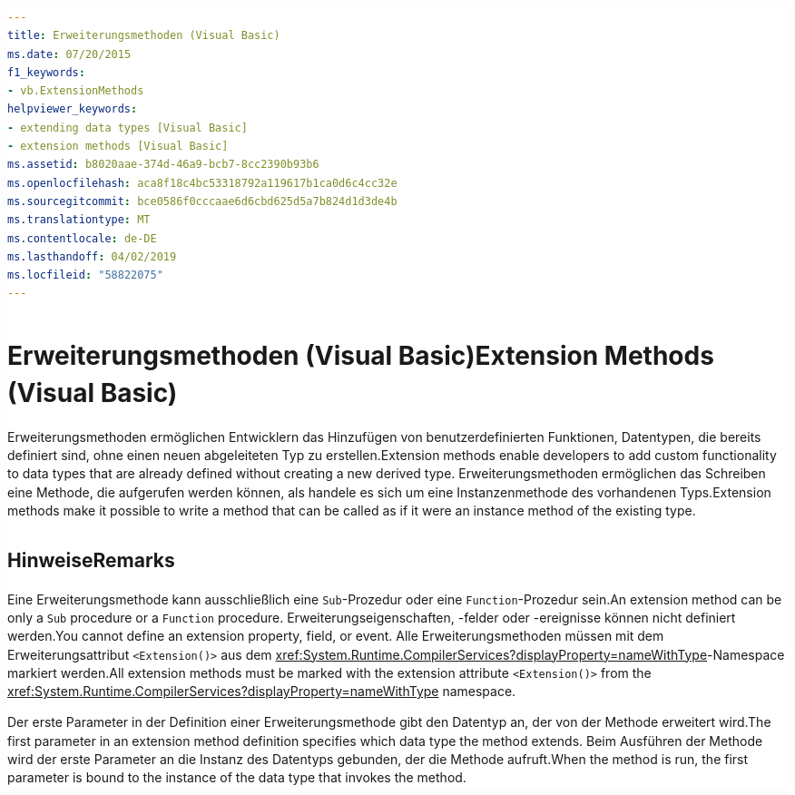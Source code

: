 ```yaml
---
title: Erweiterungsmethoden (Visual Basic)
ms.date: 07/20/2015
f1_keywords:
- vb.ExtensionMethods
helpviewer_keywords:
- extending data types [Visual Basic]
- extension methods [Visual Basic]
ms.assetid: b8020aae-374d-46a9-bcb7-8cc2390b93b6
ms.openlocfilehash: aca8f18c4bc53318792a119617b1ca0d6c4cc32e
ms.sourcegitcommit: bce0586f0cccaae6d6cbd625d5a7b824d1d3de4b
ms.translationtype: MT
ms.contentlocale: de-DE
ms.lasthandoff: 04/02/2019
ms.locfileid: "58822075"
---
```

# <a name="extension-methods-visual-basic"></a><span data-ttu-id="3b3f5-102">Erweiterungsmethoden (Visual Basic)</span><span class="sxs-lookup"><span data-stu-id="3b3f5-102">Extension Methods (Visual Basic)</span></span>
<span data-ttu-id="3b3f5-103">Erweiterungsmethoden ermöglichen Entwicklern das Hinzufügen von benutzerdefinierten Funktionen, Datentypen, die bereits definiert sind, ohne einen neuen abgeleiteten Typ zu erstellen.</span><span class="sxs-lookup"><span data-stu-id="3b3f5-103">Extension methods enable developers to add custom functionality to data types that are already defined without creating a new derived type.</span></span> <span data-ttu-id="3b3f5-104">Erweiterungsmethoden ermöglichen das Schreiben eine Methode, die aufgerufen werden können, als handele es sich um eine Instanzenmethode des vorhandenen Typs.</span><span class="sxs-lookup"><span data-stu-id="3b3f5-104">Extension methods make it possible to write a method that can be called as if it were an instance method of the existing type.</span></span>  
  
## <a name="remarks"></a><span data-ttu-id="3b3f5-105">Hinweise</span><span class="sxs-lookup"><span data-stu-id="3b3f5-105">Remarks</span></span>  
 <span data-ttu-id="3b3f5-106">Eine Erweiterungsmethode kann ausschließlich eine `Sub`-Prozedur oder eine `Function`-Prozedur sein.</span><span class="sxs-lookup"><span data-stu-id="3b3f5-106">An extension method can be only a `Sub` procedure or a `Function` procedure.</span></span> <span data-ttu-id="3b3f5-107">Erweiterungseigenschaften, -felder oder -ereignisse können nicht definiert werden.</span><span class="sxs-lookup"><span data-stu-id="3b3f5-107">You cannot define an extension property, field, or event.</span></span> <span data-ttu-id="3b3f5-108">Alle Erweiterungsmethoden müssen mit dem Erweiterungsattribut `<Extension()>` aus dem <xref:System.Runtime.CompilerServices?displayProperty=nameWithType>-Namespace markiert werden.</span><span class="sxs-lookup"><span data-stu-id="3b3f5-108">All extension methods must be marked with the extension attribute `<Extension()>` from the <xref:System.Runtime.CompilerServices?displayProperty=nameWithType> namespace.</span></span>  
  
 <span data-ttu-id="3b3f5-109">Der erste Parameter in der Definition einer Erweiterungsmethode gibt den Datentyp an, der von der Methode erweitert wird.</span><span class="sxs-lookup"><span data-stu-id="3b3f5-109">The first parameter in an extension method definition specifies which data type the method extends.</span></span> <span data-ttu-id="3b3f5-110">Beim Ausführen der Methode wird der erste Parameter an die Instanz des Datentyps gebunden, der die Methode aufruft.</span><span class="sxs-lookup"><span data-stu-id="3b3f5-110">When the method is run, the first parameter is bound to the instance of the data type that invokes the method.</span></span>  
  